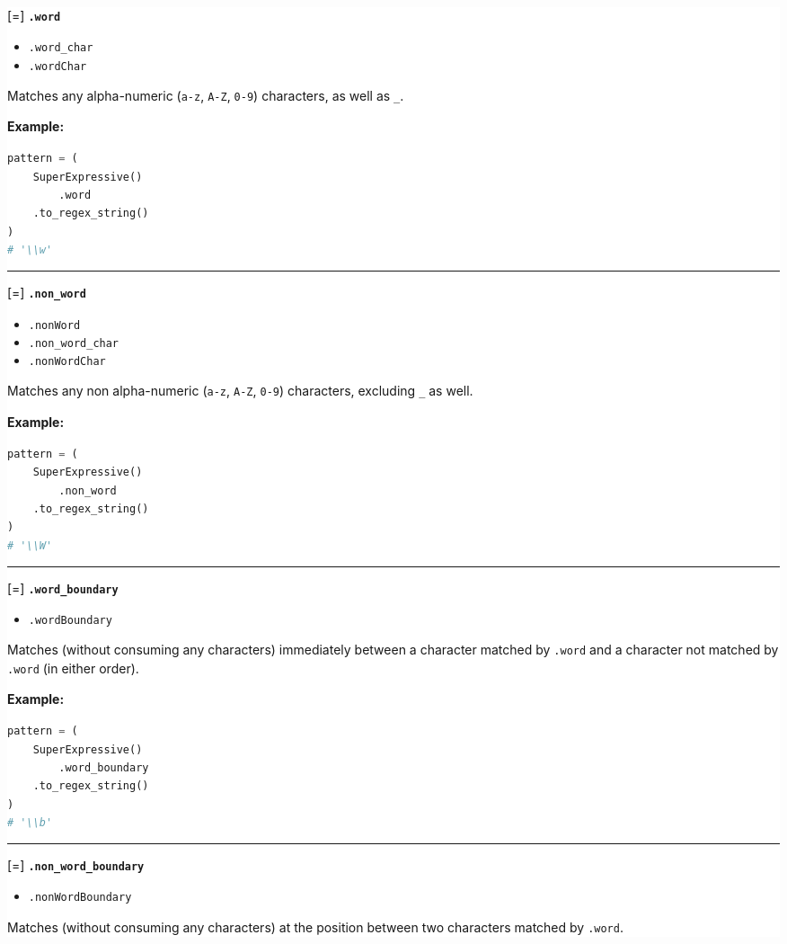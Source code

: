 [=] **`.word`**
- `.word_char`
- `.wordChar`

Matches any alpha-numeric (`a-z`, `A-Z`, `0-9`) characters, as well as `_`.

**Example:**
```py
pattern = (
    SuperExpressive()
        .word
    .to_regex_string()
)
# '\\w'
```
---

[=] **`.non_word`**
- `.nonWord`
- `.non_word_char`
- `.nonWordChar`

Matches any non alpha-numeric (`a-z`, `A-Z`, `0-9`) characters, excluding `_` as well.

**Example:**
```py
pattern = (
    SuperExpressive()
        .non_word
    .to_regex_string()
)
# '\\W'
```
---

[=] **`.word_boundary`**
- `.wordBoundary`

Matches (without consuming any characters) immediately between a character matched by `.word` and a character not matched by `.word` (in either order).

**Example:**
```py
pattern = (
    SuperExpressive()
        .word_boundary
    .to_regex_string()
)
# '\\b'
```
---

[=] **`.non_word_boundary`**
- `.nonWordBoundary`

Matches (without consuming any characters) at the position between two characters matched by `.word`.
